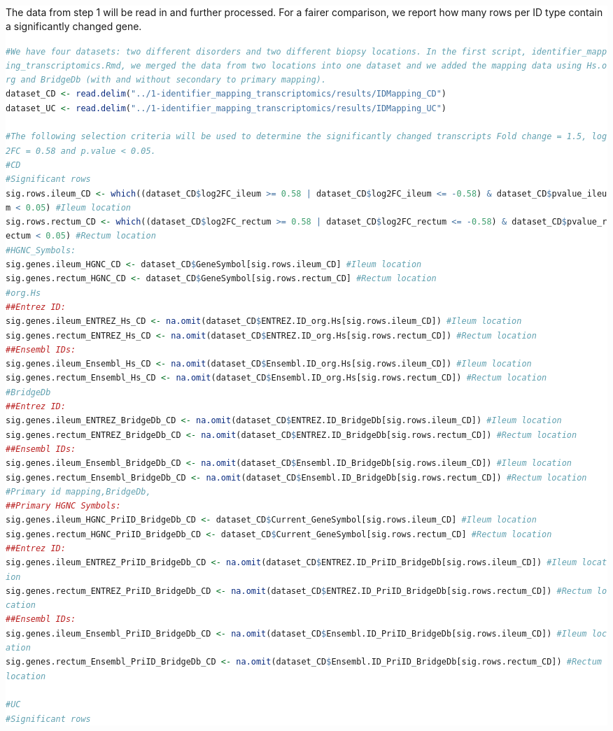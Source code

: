 The data from step 1 will be read in and further processed. For a fairer
comparison, we report how many rows per ID type contain a significantly
changed gene.

``` r
#We have four datasets: two different disorders and two different biopsy locations. In the first script, identifier_mapping_transcriptomics.Rmd, we merged the data from two locations into one dataset and we added the mapping data using Hs.org and BridgeDb (with and without secondary to primary mapping).  
dataset_CD <- read.delim("../1-identifier_mapping_transcriptomics/results/IDMapping_CD")
dataset_UC <- read.delim("../1-identifier_mapping_transcriptomics/results/IDMapping_UC")

#The following selection criteria will be used to determine the significantly changed transcripts Fold change = 1.5, log2FC = 0.58 and p.value < 0.05.
#CD
#Significant rows
sig.rows.ileum_CD <- which((dataset_CD$log2FC_ileum >= 0.58 | dataset_CD$log2FC_ileum <= -0.58) & dataset_CD$pvalue_ileum < 0.05) #Ileum location
sig.rows.rectum_CD <- which((dataset_CD$log2FC_rectum >= 0.58 | dataset_CD$log2FC_rectum <= -0.58) & dataset_CD$pvalue_rectum < 0.05) #Rectum location
#HGNC_Symbols:
sig.genes.ileum_HGNC_CD <- dataset_CD$GeneSymbol[sig.rows.ileum_CD] #Ileum location
sig.genes.rectum_HGNC_CD <- dataset_CD$GeneSymbol[sig.rows.rectum_CD] #Rectum location
#org.Hs
##Entrez ID:
sig.genes.ileum_ENTREZ_Hs_CD <- na.omit(dataset_CD$ENTREZ.ID_org.Hs[sig.rows.ileum_CD]) #Ileum location
sig.genes.rectum_ENTREZ_Hs_CD <- na.omit(dataset_CD$ENTREZ.ID_org.Hs[sig.rows.rectum_CD]) #Rectum location
##Ensembl IDs:
sig.genes.ileum_Ensembl_Hs_CD <- na.omit(dataset_CD$Ensembl.ID_org.Hs[sig.rows.ileum_CD]) #Ileum location
sig.genes.rectum_Ensembl_Hs_CD <- na.omit(dataset_CD$Ensembl.ID_org.Hs[sig.rows.rectum_CD]) #Rectum location
#BridgeDb
##Entrez ID:
sig.genes.ileum_ENTREZ_BridgeDb_CD <- na.omit(dataset_CD$ENTREZ.ID_BridgeDb[sig.rows.ileum_CD]) #Ileum location
sig.genes.rectum_ENTREZ_BridgeDb_CD <- na.omit(dataset_CD$ENTREZ.ID_BridgeDb[sig.rows.rectum_CD]) #Rectum location
##Ensembl IDs:
sig.genes.ileum_Ensembl_BridgeDb_CD <- na.omit(dataset_CD$Ensembl.ID_BridgeDb[sig.rows.ileum_CD]) #Ileum location
sig.genes.rectum_Ensembl_BridgeDb_CD <- na.omit(dataset_CD$Ensembl.ID_BridgeDb[sig.rows.rectum_CD]) #Rectum location
#Primary id mapping,BridgeDb,
##Primary HGNC Symbols:
sig.genes.ileum_HGNC_PriID_BridgeDb_CD <- dataset_CD$Current_GeneSymbol[sig.rows.ileum_CD] #Ileum location
sig.genes.rectum_HGNC_PriID_BridgeDb_CD <- dataset_CD$Current_GeneSymbol[sig.rows.rectum_CD] #Rectum location
##Entrez ID:
sig.genes.ileum_ENTREZ_PriID_BridgeDb_CD <- na.omit(dataset_CD$ENTREZ.ID_PriID_BridgeDb[sig.rows.ileum_CD]) #Ileum location
sig.genes.rectum_ENTREZ_PriID_BridgeDb_CD <- na.omit(dataset_CD$ENTREZ.ID_PriID_BridgeDb[sig.rows.rectum_CD]) #Rectum location
##Ensembl IDs:
sig.genes.ileum_Ensembl_PriID_BridgeDb_CD <- na.omit(dataset_CD$Ensembl.ID_PriID_BridgeDb[sig.rows.ileum_CD]) #Ileum location
sig.genes.rectum_Ensembl_PriID_BridgeDb_CD <- na.omit(dataset_CD$Ensembl.ID_PriID_BridgeDb[sig.rows.rectum_CD]) #Rectum location

#UC
#Significant rows
```